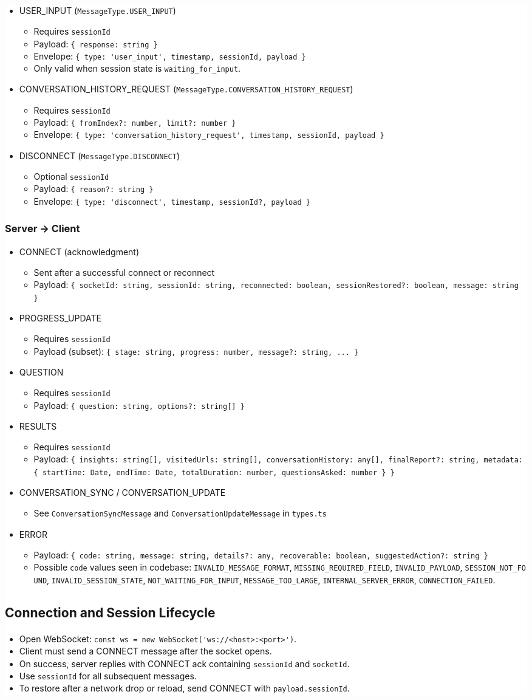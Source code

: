 - USER_INPUT (`MessageType.USER_INPUT`)
  - Requires `sessionId`
  - Payload: `{ response: string }`
  - Envelope: `{ type: 'user_input', timestamp, sessionId, payload }`
  - Only valid when session state is `waiting_for_input`.

- CONVERSATION_HISTORY_REQUEST (`MessageType.CONVERSATION_HISTORY_REQUEST`)
  - Requires `sessionId`
  - Payload: `{ fromIndex?: number, limit?: number }`
  - Envelope: `{ type: 'conversation_history_request', timestamp, sessionId, payload }`

- DISCONNECT (`MessageType.DISCONNECT`)
  - Optional `sessionId`
  - Payload: `{ reason?: string }`
  - Envelope: `{ type: 'disconnect', timestamp, sessionId?, payload }`


### Server -> Client

- CONNECT (acknowledgment)
  - Sent after a successful connect or reconnect
  - Payload: `{ socketId: string, sessionId: string, reconnected: boolean, sessionRestored?: boolean, message: string }`

- PROGRESS_UPDATE
  - Requires `sessionId`
  - Payload (subset): `{ stage: string, progress: number, message?: string, ... }`

- QUESTION
  - Requires `sessionId`
  - Payload: `{ question: string, options?: string[] }`

- RESULTS
  - Requires `sessionId`
  - Payload: `{ insights: string[], visitedUrls: string[], conversationHistory: any[], finalReport?: string, metadata: { startTime: Date, endTime: Date, totalDuration: number, questionsAsked: number } }`

- CONVERSATION_SYNC / CONVERSATION_UPDATE
  - See `ConversationSyncMessage` and `ConversationUpdateMessage` in `types.ts`

- ERROR
  - Payload: `{ code: string, message: string, details?: any, recoverable: boolean, suggestedAction?: string }`
  - Possible `code` values seen in codebase: `INVALID_MESSAGE_FORMAT`, `MISSING_REQUIRED_FIELD`, `INVALID_PAYLOAD`, `SESSION_NOT_FOUND`, `INVALID_SESSION_STATE`, `NOT_WAITING_FOR_INPUT`, `MESSAGE_TOO_LARGE`, `INTERNAL_SERVER_ERROR`, `CONNECTION_FAILED`.


## Connection and Session Lifecycle

- Open WebSocket: `const ws = new WebSocket('ws://<host>:<port>')`.
- Client must send a CONNECT message after the socket opens.
- On success, server replies with CONNECT ack containing `sessionId` and `socketId`.
- Use `sessionId` for all subsequent messages.
- To restore after a network drop or reload, send CONNECT with `payload.sessionId`.
